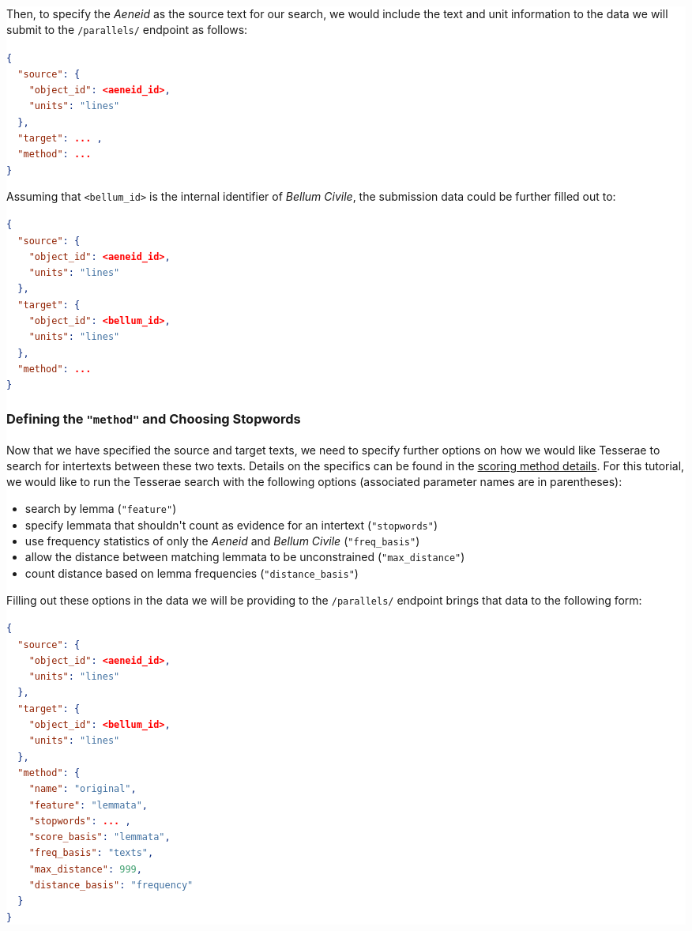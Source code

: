 Then, to specify the *Aeneid* as the source text for our search, we would include the text and unit information to the data we will submit to the `/parallels/` endpoint as follows:
```json
{
  "source": {
    "object_id": <aeneid_id>,
    "units": "lines"
  },
  "target": ... ,
  "method": ...
}
```

Assuming that `<bellum_id>` is the internal identifier of *Bellum Civile*, the submission data could be further filled out to:
```json
{
  "source": {
    "object_id": <aeneid_id>,
    "units": "lines"
  },
  "target": {
    "object_id": <bellum_id>,
    "units": "lines"
  },
  "method": ...
}
```

### Defining the `"method"` and Choosing Stopwords

Now that we have specified the source and target texts, we need to specify further options on how we would like Tesserae to search for intertexts between these two texts.
Details on the specifics can be found in the [scoring method details](../details/methods.md).
For this tutorial, we would like to run the Tesserae search with the following options (associated parameter names are in parentheses):

  * search by lemma (`"feature"`)
  * specify lemmata that shouldn't count as evidence for an intertext (`"stopwords"`)
  * use frequency statistics of only the *Aeneid* and *Bellum Civile* (`"freq_basis"`)
  * allow the distance between matching lemmata to be unconstrained (`"max_distance"`)
  * count distance based on lemma frequencies (`"distance_basis"`)

Filling out these options in the data we will be providing to the `/parallels/` endpoint brings that data to the following form:
```json
{
  "source": {
    "object_id": <aeneid_id>,
    "units": "lines"
  },
  "target": {
    "object_id": <bellum_id>,
    "units": "lines"
  },
  "method": {
    "name": "original",
    "feature": "lemmata",
    "stopwords": ... ,
    "score_basis": "lemmata",
    "freq_basis": "texts",
    "max_distance": 999,
    "distance_basis": "frequency"
  }
}
```
